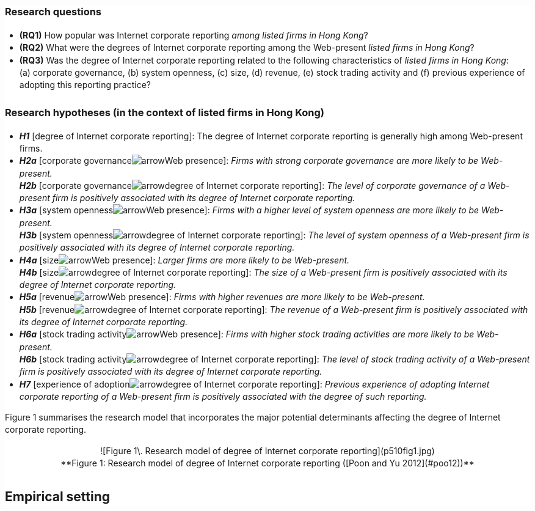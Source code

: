 ### Research questions

*   **(RQ1)** How popular was Internet corporate reporting _among listed firms in Hong Kong_?
*   **(RQ2)** What were the degrees of Internet corporate reporting among the Web-present _listed firms in Hong Kong_?
*   **(RQ3)** Was the degree of Internet corporate reporting related to the following characteristics of _listed firms in Hong Kong_: (a) corporate governance, (b) system openness, (c) size, (d) revenue, (e) stock trading activity and (f) previous experience of adopting this reporting practice?

### Research hypotheses (in the context of listed firms in Hong Kong)

*   **_H1_** [degree of Internet corporate reporting]: The degree of Internet corporate reporting is generally high among Web-present firms.
*   **_H2a_** [corporate governance![arrow](rarr.png)Web presence]: _Firms with strong corporate governance are more likely to be Web-present._  
    **_H2b_** [corporate governance![arrow](rarr.png)degree of Internet corporate reporting]: _The level of corporate governance of a Web-present firm is positively associated with its degree of Internet corporate reporting._
*   **_H3a_** [system openness![arrow](rarr.png)Web presence]: _Firms with a higher level of system openness are more likely to be Web-present._  
    **_H3b_** [system openness![arrow](rarr.png)degree of Internet corporate reporting]: _The level of system openness of a Web-present firm is positively associated with its degree of Internet corporate reporting._
*   **_H4a_** [size![arrow](rarr.png)Web presence]: _Larger firms are more likely to be Web-present._  
    **_H4b_** [size![arrow](rarr.png)degree of Internet corporate reporting]: _The size of a Web-present firm is positively associated with its degree of Internet corporate reporting._
*   **_H5a_** [revenue![arrow](rarr.png)Web presence]: _Firms with higher revenues are more likely to be Web-present._  
    **_H5b_** [revenue![arrow](rarr.png)degree of Internet corporate reporting]: _The revenue of a Web-present firm is positively associated with its degree of Internet corporate reporting._
*   **_H6a_** [stock trading activity![arrow](rarr.png)Web presence]: _Firms with higher stock trading activities are more likely to be Web-present._  
    **_H6b_** [stock trading activity![arrow](rarr.png)degree of Internet corporate reporting]: _The level of stock trading activity of a Web-present firm is positively associated with its degree of Internet corporate reporting._
*   **_H7_** [experience of adoption![arrow](rarr.png)degree of Internet corporate reporting]: _Previous experience of adopting Internet corporate reporting of a Web-present firm is positively associated with the degree of such reporting._

Figure 1 summarises the research model that incorporates the major potential determinants affecting the degree of Internet corporate reporting.

<div align="center">![Figure 1\. Research model of degree of Internet corporate reporting](p510fig1.jpg)</div>

<div align="center">  
**Figure 1: Research model of degree of Internet corporate reporting ([Poon and Yu 2012](#poo12))**</div>

## Empirical setting
